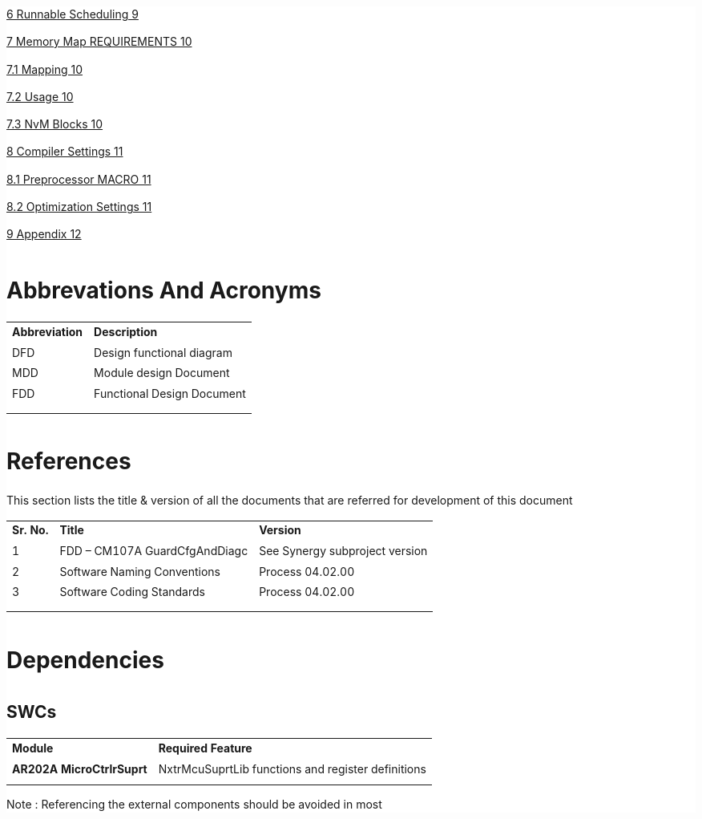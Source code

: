 
[6 Runnable Scheduling 9](#runnable-scheduling)

[7 Memory Map REQUIREMENTS 10](#memory-map-requirements)

[7.1 Mapping 10](#mapping)

[7.2 Usage 10](#usage)

[7.3 NvM Blocks 10](#nvm-blocks)

[8 Compiler Settings 11](#compiler-settings)

[8.1 Preprocessor MACRO 11](#preprocessor-macro)

[8.2 Optimization Settings 11](#optimization-settings)

[9 Appendix 12](#appendix)

# Abbrevations And Acronyms

|                  |                            |
|------------------|----------------------------|
| **Abbreviation** | **Description**            |
| DFD              | Design functional diagram  |
| MDD              | Module design Document     |
| FDD              | Functional Design Document |
|                  |                            |
|                  |                            |

# References

This section lists the title & version of all the documents that are
referred for development of this document

|             |                               |                                |
|----------|----------------------------------------------|-----------------|
| **Sr. No.** | **Title**                     | **Version**                    |
| 1           | FDD – CM107A GuardCfgAndDiagc | See Synergy subproject version |
| 2           | Software Naming Conventions   | Process 04.02.00               |
| 3           | Software Coding Standards     | Process 04.02.00               |
|             |                               |                                |
|             |                               |                                |

# Dependencies

## SWCs

|                            |                                                    |
|-----------------------|-------------------------------------------------|
| **Module**                 | **Required Feature**                               |
| **AR202A MicroCtrlrSuprt** | NxtrMcuSuprtLib functions and register definitions |
|                            |                                                    |

Note : Referencing the external components should be avoided in most